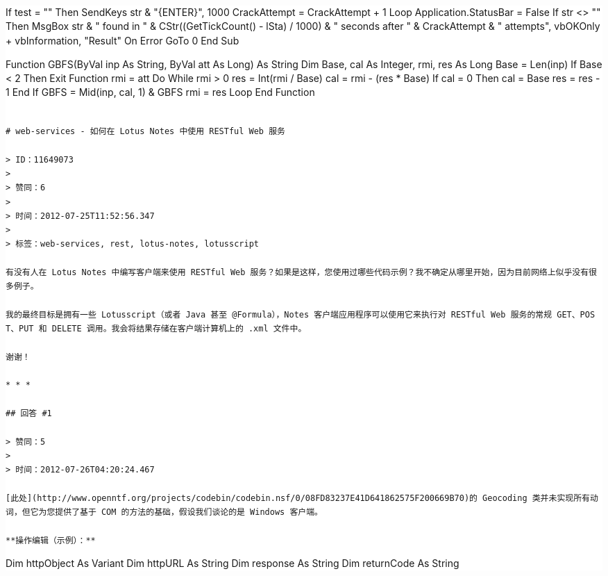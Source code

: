   If test = "" Then SendKeys str & "{ENTER}", 1000
  CrackAttempt = CrackAttempt + 1
Loop
Application.StatusBar = False
If str <> "" Then MsgBox str & " found in " & CStr((GetTickCount() - lSta) / 1000) & " seconds after " & CrackAttempt & " attempts", vbOKOnly + vbInformation, "Result"
On Error GoTo 0
End Sub

Function GBFS(ByVal inp As String, ByVal att As Long) As String
  Dim Base, cal As Integer, rmi, res As Long
  Base = Len(inp)
  If Base < 2 Then Exit Function
  rmi = att
  Do While rmi > 0
    res = Int(rmi / Base)
    cal = rmi - (res * Base)
    If cal = 0 Then
      cal = Base
      res = res - 1
    End If
    GBFS = Mid(inp, cal, 1) & GBFS
    rmi = res
  Loop
End Function 
```

# web-services - 如何在 Lotus Notes 中使用 RESTful Web 服务

> ID：11649073
> 
> 赞同：6
> 
> 时间：2012-07-25T11:52:56.347
> 
> 标签：web-services, rest, lotus-notes, lotusscript

有没有人在 Lotus Notes 中编写客户端来使用 RESTful Web 服务？如果是这样，您使用过哪些代码示例？我不确定从哪里开始，因为目前网络上似乎没有很多例子。

我的最终目标是拥有一些 Lotusscript（或者 Java 甚至 @Formula），Notes 客户端应用程序可以使用它来执行对 RESTful Web 服务的常规 GET、POST、PUT 和 DELETE 调用。我会将结果存储在客户端计算机上的 .xml 文件中。

谢谢！

* * *

## 回答 #1

> 赞同：5
> 
> 时间：2012-07-26T04:20:24.467

[此处](http://www.openntf.org/projects/codebin/codebin.nsf/0/08FD83237E41D641862575F200669B70)的 Geocoding 类并未实现所有动词，但它为您提供了基于 COM 的方法的基础，假设我们谈论的是 Windows 客户端。

**操作编辑（示例）：**

```
Dim httpObject As Variant
Dim httpURL As String
Dim response As String
Dim returnCode As String
